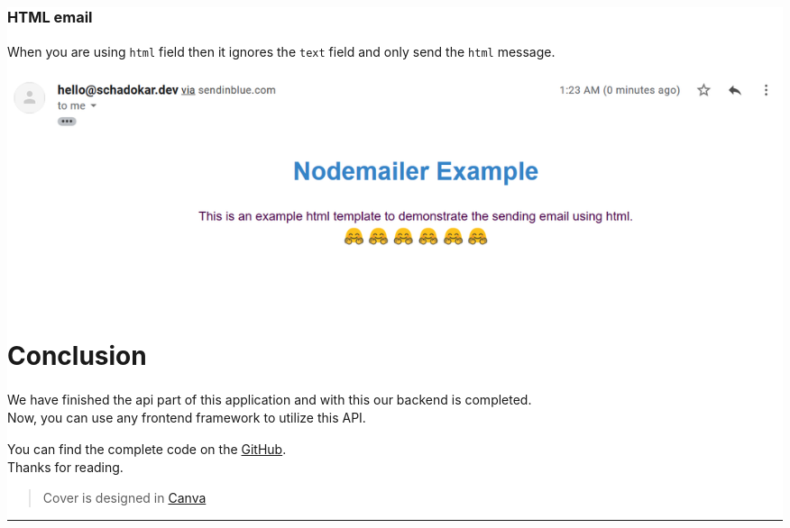 ### HTML email

When you are using `html` field then it ignores the `text` field and only send the `html` message.

![html](./images/mail-html.PNG)

# Conclusion
We have finished the api part of this application and with this our backend is completed.  
Now, you can use any frontend framework to utilize this API.  

You can find the complete code on the [GitHub](https://github.com/schadokar/nodemailer-app).  
Thanks for reading.

> Cover is designed in [Canva](https://canva.7eqqol.net/KD6B9)

---

